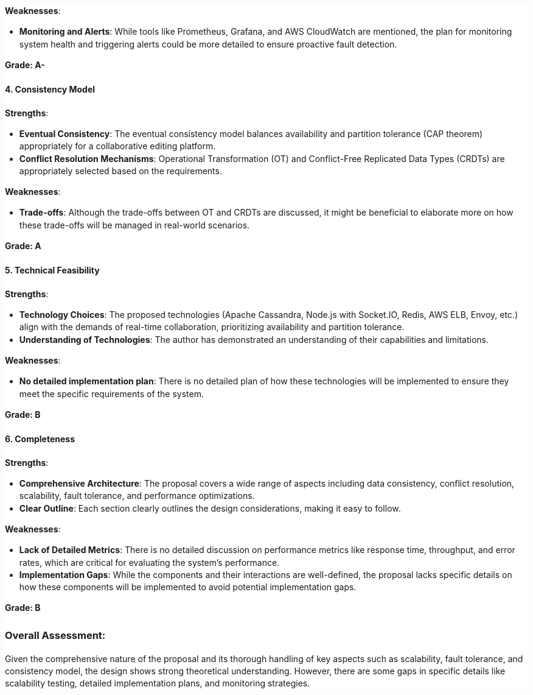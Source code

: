 **Weaknesses**:
- **Monitoring and Alerts**: While tools like Prometheus, Grafana, and AWS CloudWatch are mentioned, the plan for monitoring system health and triggering alerts could be more detailed to ensure proactive fault detection.

**Grade: A-**

#### 4. Consistency Model
**Strengths**:
- **Eventual Consistency**: The eventual consistency model balances availability and partition tolerance (CAP theorem) appropriately for a collaborative editing platform.
- **Conflict Resolution Mechanisms**: Operational Transformation (OT) and Conflict-Free Replicated Data Types (CRDTs) are appropriately selected based on the requirements.

**Weaknesses**:
- **Trade-offs**: Although the trade-offs between OT and CRDTs are discussed, it might be beneficial to elaborate more on how these trade-offs will be managed in real-world scenarios.

**Grade: A**

#### 5. Technical Feasibility
**Strengths**:
- **Technology Choices**: The proposed technologies (Apache Cassandra, Node.js with Socket.IO, Redis, AWS ELB, Envoy, etc.) align with the demands of real-time collaboration, prioritizing availability and partition tolerance.
- **Understanding of Technologies**: The author has demonstrated an understanding of their capabilities and limitations.

**Weaknesses**:
- **No detailed implementation plan**: There is no detailed plan of how these technologies will be implemented to ensure they meet the specific requirements of the system.

**Grade: B**

#### 6. Completeness
**Strengths**:
- **Comprehensive Architecture**: The proposal covers a wide range of aspects including data consistency, conflict resolution, scalability, fault tolerance, and performance optimizations.
- **Clear Outline**: Each section clearly outlines the design considerations, making it easy to follow.

**Weaknesses**:
- **Lack of Detailed Metrics**: There is no detailed discussion on performance metrics like response time, throughput, and error rates, which are critical for evaluating the system’s performance.
- **Implementation Gaps**: While the components and their interactions are well-defined, the proposal lacks specific details on how these components will be implemented to avoid potential implementation gaps.

**Grade: B**

### Overall Assessment:
Given the comprehensive nature of the proposal and its thorough handling of key aspects such as scalability, fault tolerance, and consistency model, the design shows strong theoretical understanding.
However, there are some gaps in specific details like scalability testing, detailed implementation plans, and monitoring strategies.
